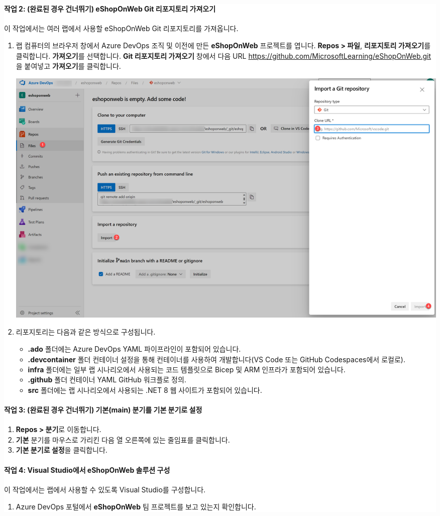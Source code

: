 #### 작업 2: (완료된 경우 건너뛰기) eShopOnWeb Git 리포지토리 가져오기

이 작업에서는 여러 랩에서 사용할 eShopOnWeb Git 리포지토리를 가져옵니다.

1. 랩 컴퓨터의 브라우저 창에서 Azure DevOps 조직 및 이전에 만든 **eShopOnWeb** 프로젝트를 엽니다. **Repos > 파일**, **리포지토리 가져오기**를 클릭합니다. **가져오기**를 선택합니다. **Git 리포지토리 가져오기** 창에서 다음 URL <https://github.com/MicrosoftLearning/eShopOnWeb.git> 을 붙여넣고 **가져오기**를 클릭합니다.

    ![리포지토리 가져오기 패널의 스크린샷.](images/import-repo.png)

1. 리포지토리는 다음과 같은 방식으로 구성됩니다.
    - **.ado** 폴더에는 Azure DevOps YAML 파이프라인이 포함되어 있습니다.
    - **.devcontainer** 폴더 컨테이너 설정을 통해 컨테이너를 사용하여 개발합니다(VS Code 또는 GitHub Codespaces에서 로컬로).
    - **infra** 폴더에는 일부 랩 시나리오에서 사용되는 코드 템플릿으로 Bicep 및 ARM 인프라가 포함되어 있습니다.
    - **.github** 폴더 컨테이너 YAML GitHub 워크플로 정의.
    - **src** 폴더에는 랩 시나리오에서 사용되는 .NET 8 웹 사이트가 포함되어 있습니다.

#### 작업 3: (완료된 경우 건너뛰기) 기본(main) 분기를 기본 분기로 설정

1. **Repos > 분기**로 이동합니다.
1. **기본** 분기를 마우스로 가리킨 다음 열 오른쪽에 있는 줄임표를 클릭합니다.
1. **기본 분기로 설정**을 클릭합니다.

#### 작업 4: Visual Studio에서 eShopOnWeb 솔루션 구성

이 작업에서는 랩에서 사용할 수 있도록 Visual Studio를 구성합니다.

1. Azure DevOps 포털에서 **eShopOnWeb** 팀 프로젝트를 보고 있는지 확인합니다.
